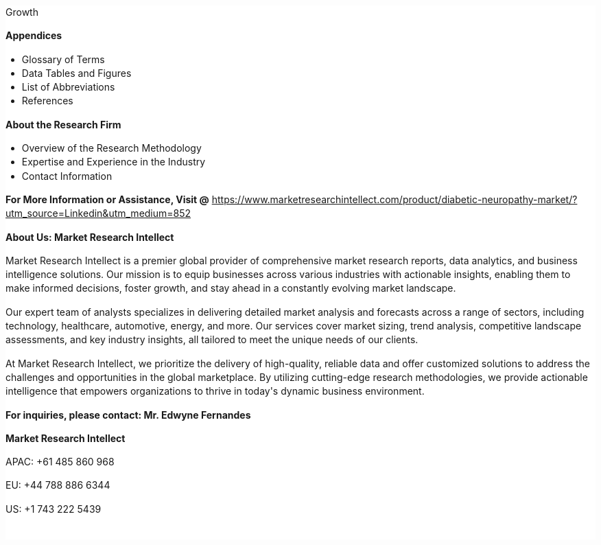 Growth</li></ul><p><strong>Appendices</strong></p><ul><li>Glossary of Terms</li><li>Data Tables and Figures</li><li>List of Abbreviations</li><li>References</li></ul><p><strong>About the Research Firm</strong></p><ul><li>Overview of the Research Methodology</li><li>Expertise and Experience in the Industry</li><li>Contact Information</li></ul></div><div class="article-main__content" data-test-id="publishing-text-block"><p><span class="font-[700]"><strong>For More Information or Assistance, Visit @</strong>&nbsp;<a href="https://www.marketresearchintellect.com/product/diabetic-neuropathy-market/?utm_source=Linkedin&utm_medium=852">https://www.marketresearchintellect.com/product/diabetic-neuropathy-market/?utm_source=Linkedin&utm_medium=852</a></span></p><p><strong>About Us: Market Research Intellect</strong></p><p>Market Research Intellect is a premier global provider of comprehensive market research reports, data analytics, and business intelligence solutions. Our mission is to equip businesses across various industries with actionable insights, enabling them to make informed decisions, foster growth, and stay ahead in a constantly evolving market landscape.</p><p>Our expert team of analysts specializes in delivering detailed market analysis and forecasts across a range of sectors, including technology, healthcare, automotive, energy, and more. Our services cover market sizing, trend analysis, competitive landscape assessments, and key industry insights, all tailored to meet the unique needs of our clients.</p><p>At Market Research Intellect, we prioritize the delivery of high-quality, reliable data and offer customized solutions to address the challenges and opportunities in the global marketplace. By utilizing cutting-edge research methodologies, we provide actionable intelligence that empowers organizations to thrive in today's dynamic business environment.</p><p><strong>For inquiries, please contact: Mr. Edwyne Fernandes</strong></p><p><strong>Market Research Intellect</strong></p><p>APAC: +61 485 860 968</p><p>EU: +44 788 886 6344</p><p>US: +1 743 222 5439</p></div><div class="article-main__content" data-test-id="publishing-text-block">&nbsp;</div>
